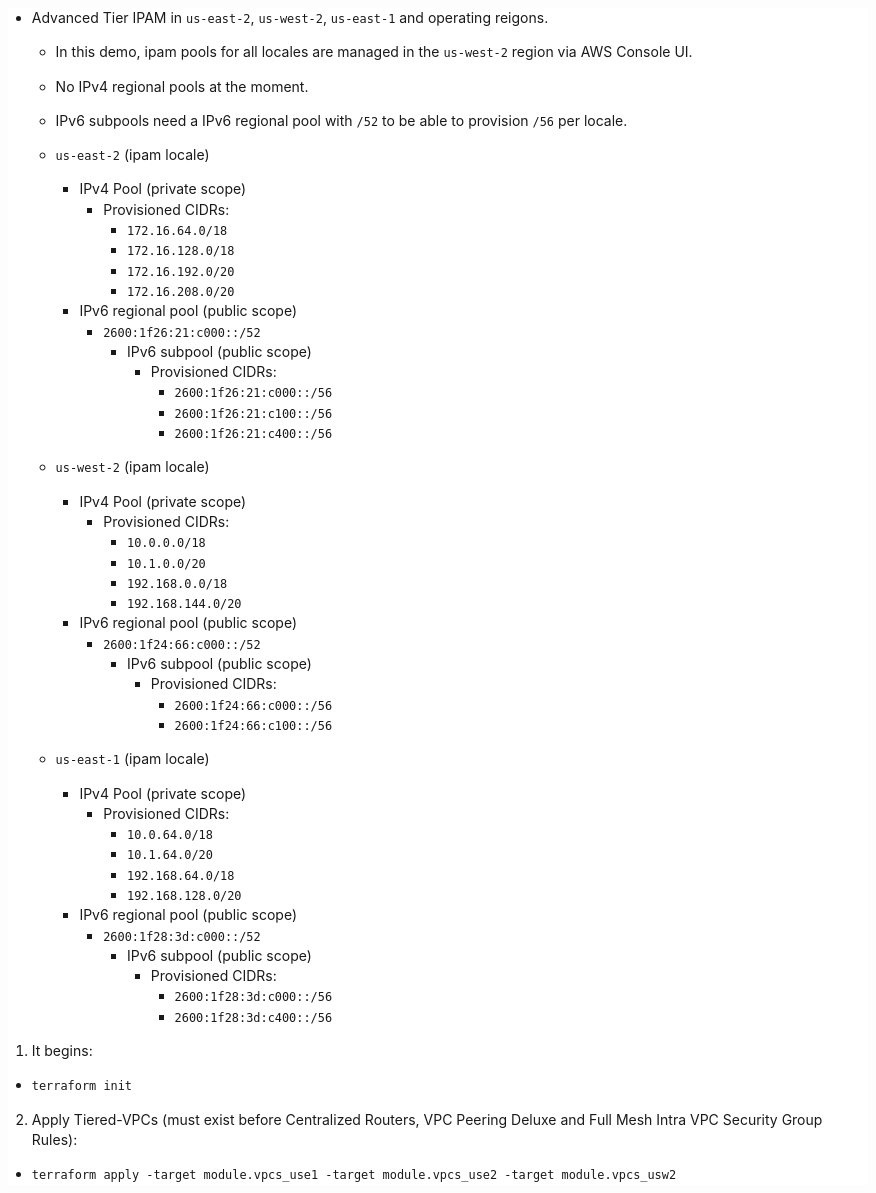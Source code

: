 - Advanced Tier IPAM in `us-east-2`, `us-west-2`, `us-east-1` and operating reigons.
  - In this demo, ipam pools for all locales are managed in the `us-west-2` region via AWS Console UI.
  - No IPv4 regional pools at the moment.
  - IPv6 subpools need a IPv6 regional pool with `/52` to be able to provision `/56` per locale.
  - `us-east-2` (ipam locale)
    - IPv4 Pool (private scope)
      - Provisioned CIDRs:
        - `172.16.64.0/18`
        - `172.16.128.0/18`
        - `172.16.192.0/20`
        - `172.16.208.0/20`
    - IPv6 regional pool (public scope)
      - `2600:1f26:21:c000::/52`
        - IPv6 subpool (public scope)
          - Provisioned CIDRs:
            - `2600:1f26:21:c000::/56`
            - `2600:1f26:21:c100::/56`
            - `2600:1f26:21:c400::/56`

  - `us-west-2` (ipam locale)
    - IPv4 Pool (private scope)
      - Provisioned CIDRs:
        - `10.0.0.0/18`
        - `10.1.0.0/20`
        - `192.168.0.0/18`
        - `192.168.144.0/20`
    - IPv6 regional pool (public scope)
      - `2600:1f24:66:c000::/52`
        - IPv6 subpool (public scope)
          - Provisioned CIDRs:
            - `2600:1f24:66:c000::/56`
            - `2600:1f24:66:c100::/56`

  - `us-east-1` (ipam locale)
    - IPv4 Pool (private scope)
      - Provisioned CIDRs:
        - `10.0.64.0/18`
        - `10.1.64.0/20`
        - `192.168.64.0/18`
        - `192.168.128.0/20`
    - IPv6 regional pool (public scope)
      - `2600:1f28:3d:c000::/52`
        - IPv6 subpool (public scope)
          - Provisioned CIDRs:
            - `2600:1f28:3d:c000::/56`
            - `2600:1f28:3d:c400::/56`


1. It begins:
  - `terraform init`

2. Apply Tiered-VPCs (must exist before Centralized Routers, VPC Peering Deluxe and Full Mesh Intra VPC Security Group Rules):
  - `terraform apply -target module.vpcs_use1 -target module.vpcs_use2 -target module.vpcs_usw2`
